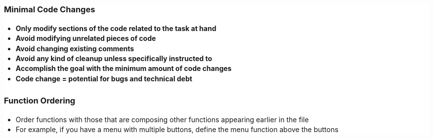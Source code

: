 ### Minimal Code Changes
- **Only modify sections of the code related to the task at hand**
- **Avoid modifying unrelated pieces of code**
- **Avoid changing existing comments**
- **Avoid any kind of cleanup unless specifically instructed to**
- **Accomplish the goal with the minimum amount of code changes**
- **Code change = potential for bugs and technical debt**

### Function Ordering
- Order functions with those that are composing other functions appearing earlier in the file
- For example, if you have a menu with multiple buttons, define the menu function above the buttons
